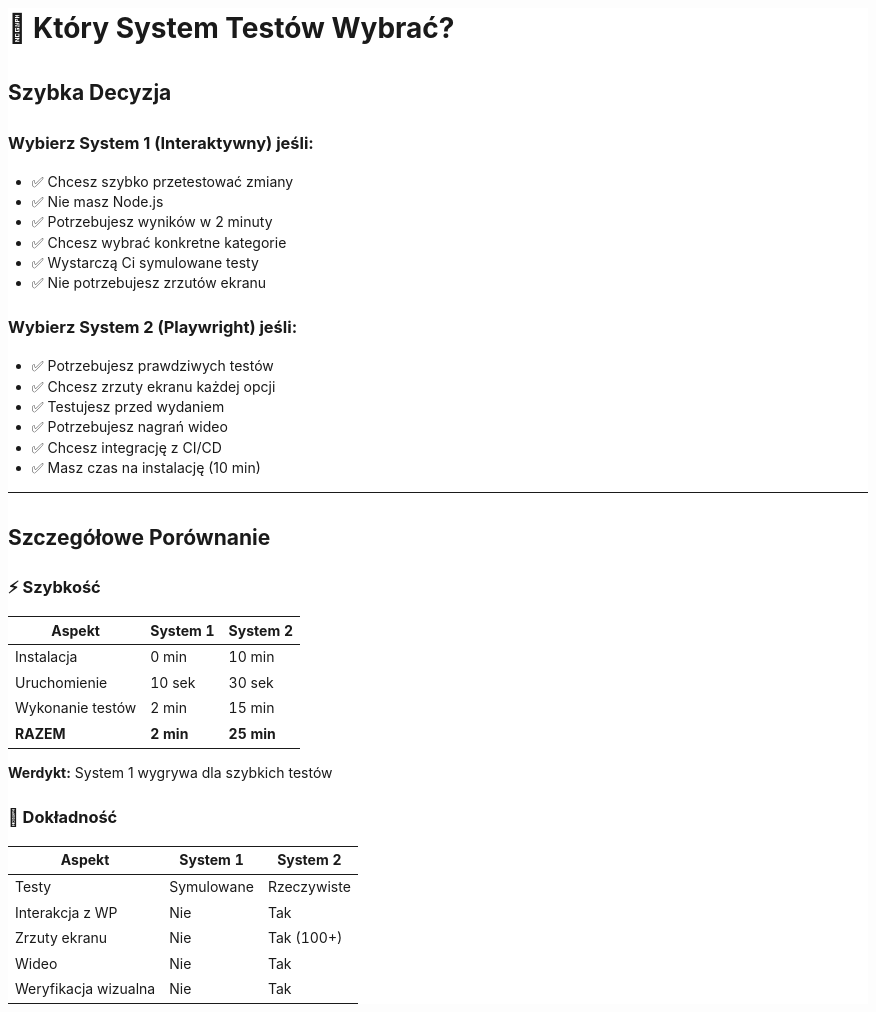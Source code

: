 # 🤔 Który System Testów Wybrać?

## Szybka Decyzja

### Wybierz System 1 (Interaktywny) jeśli:
- ✅ Chcesz szybko przetestować zmiany
- ✅ Nie masz Node.js
- ✅ Potrzebujesz wyników w 2 minuty
- ✅ Chcesz wybrać konkretne kategorie
- ✅ Wystarczą Ci symulowane testy
- ✅ Nie potrzebujesz zrzutów ekranu

### Wybierz System 2 (Playwright) jeśli:
- ✅ Potrzebujesz prawdziwych testów
- ✅ Chcesz zrzuty ekranu każdej opcji
- ✅ Testujesz przed wydaniem
- ✅ Potrzebujesz nagrań wideo
- ✅ Chcesz integrację z CI/CD
- ✅ Masz czas na instalację (10 min)

---

## Szczegółowe Porównanie

### ⚡ Szybkość

| Aspekt | System 1 | System 2 |
|--------|----------|----------|
| Instalacja | 0 min | 10 min |
| Uruchomienie | 10 sek | 30 sek |
| Wykonanie testów | 2 min | 15 min |
| **RAZEM** | **2 min** | **25 min** |

**Werdykt:** System 1 wygrywa dla szybkich testów

### 🎯 Dokładność

| Aspekt | System 1 | System 2 |
|--------|----------|----------|
| Testy | Symulowane | Rzeczywiste |
| Interakcja z WP | Nie | Tak |
| Zrzuty ekranu | Nie | Tak (100+) |
| Wideo | Nie | Tak |
| Weryfikacja wizualna | Nie | Tak |
